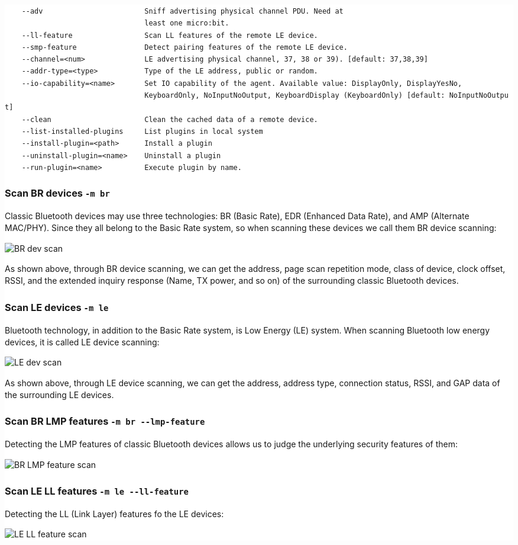 ```txt
    --adv                        Sniff advertising physical channel PDU. Need at 
                                 least one micro:bit.
    --ll-feature                 Scan LL features of the remote LE device.
    --smp-feature                Detect pairing features of the remote LE device.
    --channel=<num>              LE advertising physical channel, 37, 38 or 39). [default: 37,38,39]
    --addr-type=<type>           Type of the LE address, public or random.
    --io-capability=<name>       Set IO capability of the agent. Available value: DisplayOnly, DisplayYesNo, 
                                 KeyboardOnly, NoInputNoOutput, KeyboardDisplay (KeyboardOnly) [default: NoInputNoOutput]
    --clean                      Clean the cached data of a remote device.
    --list-installed-plugins     List plugins in local system
    --install-plugin=<path>      Install a plugin
    --uninstall-plugin=<name>    Uninstall a plugin
    --run-plugin=<name>          Execute plugin by name.
```

### Scan BR devices `-m br`

Classic Bluetooth devices may use three technologies: BR (Basic Rate), EDR (Enhanced Data Rate), and AMP (Alternate MAC/PHY). Since they all belong to the Basic Rate system, so when scanning these devices we call them BR device scanning:

![BR dev scan](https://raw.githubusercontent.com/fO-000/bluescan//master/res/example-br-dev-scan.png)

As shown above, through BR device scanning, we can get the address, page scan repetition mode, class of device, clock offset, RSSI, and the extended inquiry response (Name, TX power, and so on) of the surrounding classic Bluetooth devices.

### Scan LE devices `-m le`

Bluetooth technology, in addition to the Basic Rate system, is Low Energy (LE) system. When scanning Bluetooth low energy devices, it is called LE device scanning:

![LE dev scan](https://raw.githubusercontent.com/fO-000/bluescan//master/res/example-le-dev-scan.png)

As shown above, through LE device scanning, we can get the address, address type, connection status, RSSI, and GAP data of the surrounding LE devices.

### Scan BR LMP features `-m br --lmp-feature`

Detecting the LMP features of classic Bluetooth devices allows us to judge the underlying security features of them:

![BR LMP feature scan](https://raw.githubusercontent.com/fO-000/bluescan//master/res/example-br-lmp-feature-scan.png)

### Scan LE LL features `-m le --ll-feature`

Detecting the LL (Link Layer) features fo the LE devices:

![LE LL feature scan](https://raw.githubusercontent.com/fO-000/bluescan//master/res/example-le-ll-feature-scan.png)

